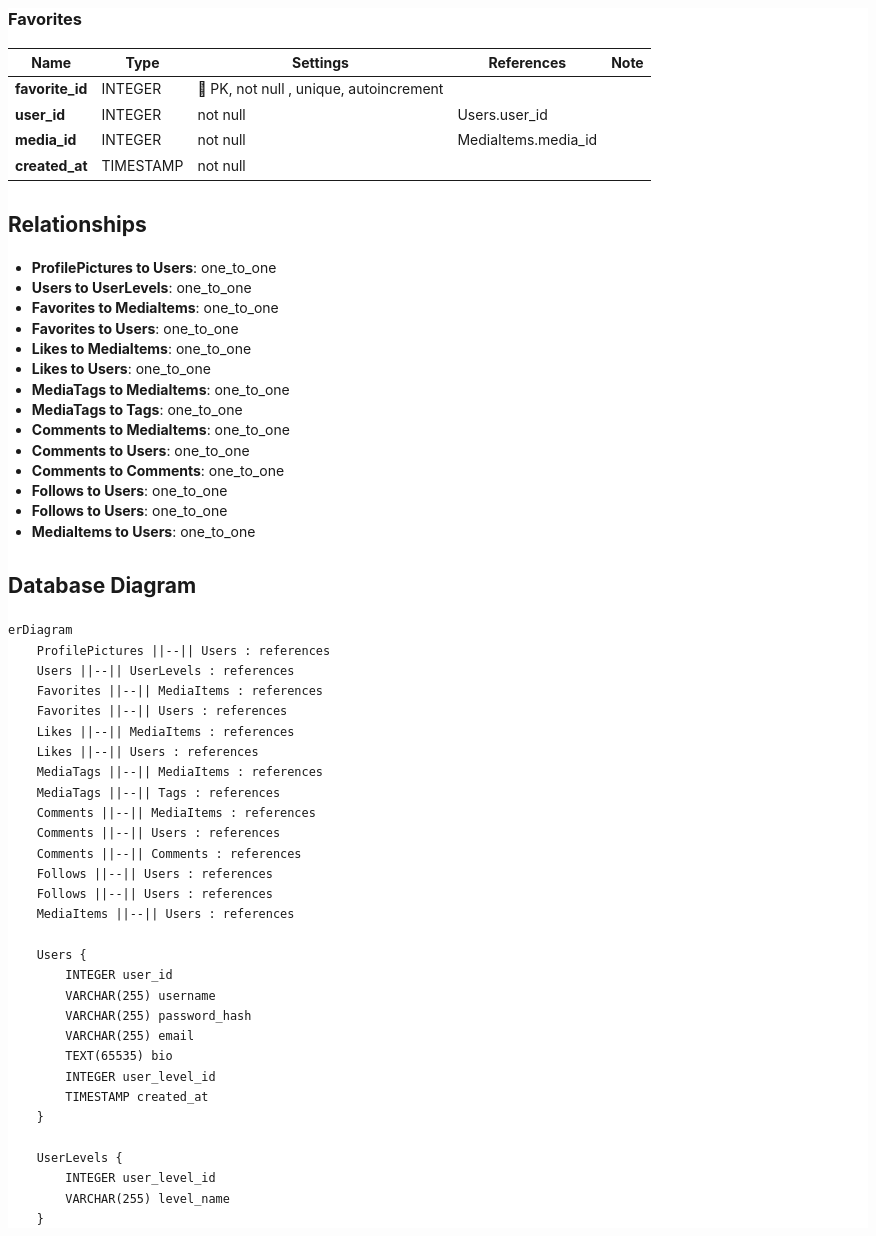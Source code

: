 ### Favorites

| Name            | Type      | Settings                                | References          | Note |
| --------------- | --------- | --------------------------------------- | ------------------- | ---- |
| **favorite_id** | INTEGER   | 🔑 PK, not null , unique, autoincrement |                     |      |
| **user_id**     | INTEGER   | not null                                | Users.user_id       |      |
| **media_id**    | INTEGER   | not null                                | MediaItems.media_id |      |
| **created_at**  | TIMESTAMP | not null                                |                     |      |

## Relationships

- **ProfilePictures to Users**: one_to_one
- **Users to UserLevels**: one_to_one
- **Favorites to MediaItems**: one_to_one
- **Favorites to Users**: one_to_one
- **Likes to MediaItems**: one_to_one
- **Likes to Users**: one_to_one
- **MediaTags to MediaItems**: one_to_one
- **MediaTags to Tags**: one_to_one
- **Comments to MediaItems**: one_to_one
- **Comments to Users**: one_to_one
- **Comments to Comments**: one_to_one
- **Follows to Users**: one_to_one
- **Follows to Users**: one_to_one
- **MediaItems to Users**: one_to_one

## Database Diagram

```mermaid
erDiagram
	ProfilePictures ||--|| Users : references
	Users ||--|| UserLevels : references
	Favorites ||--|| MediaItems : references
	Favorites ||--|| Users : references
	Likes ||--|| MediaItems : references
	Likes ||--|| Users : references
	MediaTags ||--|| MediaItems : references
	MediaTags ||--|| Tags : references
	Comments ||--|| MediaItems : references
	Comments ||--|| Users : references
	Comments ||--|| Comments : references
	Follows ||--|| Users : references
	Follows ||--|| Users : references
	MediaItems ||--|| Users : references

	Users {
		INTEGER user_id
		VARCHAR(255) username
		VARCHAR(255) password_hash
		VARCHAR(255) email
		TEXT(65535) bio
		INTEGER user_level_id
		TIMESTAMP created_at
	}

	UserLevels {
		INTEGER user_level_id
		VARCHAR(255) level_name
	}

```